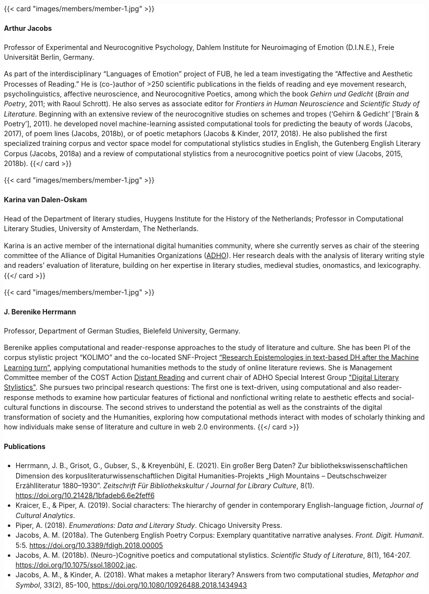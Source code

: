 {{< card "images/members/member-1.jpg" >}}
#### Arthur Jacobs
Professor of Experimental and Neurocognitive Psychology, Dahlem Institute for Neuroimaging of Emotion (D.I.N.E.), Freie Universität Berlin, Germany.

As part of the interdisciplinary “Languages of Emotion” project of FUB, he led a team investigating the “Affective and Aesthetic Processes of Reading.” He is (co-)author of >250 scientific publications in the fields of reading and eye movement research, psycholinguistics, affective neuroscience, and Neurocognitive Poetics, among which the book *Gehirn und Gedicht* (*Brain and Poetry*, 2011; with Raoul Schrott). He also serves as associate editor for *Frontiers in Human Neuroscience* and *Scientific Study of Literature*. Beginning with an extensive review of the neurocognitive studies on schemes and tropes (‘Gehirn & Gedicht’ [‘Brain & Poetry’], 2011). he developed novel machine-learning assisted computational tools for predicting the beauty of words (Jacobs, 2017), of poem lines (Jacobs, 2018b), or of poetic metaphors (Jacobs & Kinder, 2017, 2018). He also published the first specialized training corpus and vector space model for computational stylistics studies in English, the Gutenberg English Literary Corpus (Jacobs, 2018a) and a review of computational stylistics from a neurocognitive poetics point of view (Jacobs, 2015, 2018b).
{{</ card >}}

{{< card "images/members/member-1.jpg" >}}
#### Karina van Dalen-Oskam
Head of the Department of literary studies, Huygens Institute for the History of the Netherlands; Professor in Computational Literary Studies, University of Amsterdam, The Netherlands. 

Karina is an active member of the international digital humanities community, where she currently serves as chair of the steering committee of the Alliance of Digital Humanities Organizations ([ADHO](www.adho.org)). Her research deals with the analysis of literary writing style and readers’ evaluation of literature, building on her expertise in literary studies, medieval studies, onomastics, and lexicography.
{{</ card >}}

{{< card "images/members/member-1.jpg" >}}
#### J. Berenike Herrmann
Professor, Department of German Studies, Bielefeld University, Germany.

Berenike applies computational and reader-response approaches to the study of literature and culture. She has been PI of the corpus stylistic project “KOLIMO” and the co-located SNF-Project [“Research Epistemologies in text-based DH after the Machine Learning turn”](http://www.forschungslogiken.net/en/), applying computational humanities methods to the study of online literature reviews. She is Management Committee member of the COST Action [Distant Reading](https://www.distant-reading.net/)  and current chair of ADHO Special Interest Group ["Digital Literary Stylistics"](https://dls.hypotheses.org/).  She pursues two principal research questions: The first one is text-driven, using computational and also reader-response methods to examine how particular features of fictional and nonfictional writing relate to aesthetic effects and social-cultural functions in discourse. The second strives to understand the potential as well as the constraints of the digital transformation of society and the Humanities, exploring how computational methods interact with modes of scholarly thinking and how individuals make sense of literature and culture in web 2.0 environments. 
{{</ card >}}

<h4>Publications</h4>

* Herrmann, J. B., Grisot, G., Gubser, S., & Kreyenbühl, E. (2021). Ein großer Berg Daten? Zur bibliothekswissenschaftlichen Dimension des korpusliteraturwissenschaftlichen Digital Humanities-Projekts „High Mountains – Deutschschweizer Erzählliteratur 1880–1930”. *Zeitschrift Für Bibliothekskultur / Journal for Library Culture*, 8(1). https://doi.org/10.21428/1bfadeb6.6e2feff6
* Kraicer, E., & Piper, A. (2019). Social characters: The hierarchy of gender in contemporary English-language fiction, *Journal of Cultural Analytics*.
* Piper, A. (2018). *Enumerations: Data and Literary Study*. Chicago University Press.
* Jacobs, A. M. (2018a). The Gutenberg English Poetry Corpus: Exemplary quantitative narrative analyses. *Front. Digit. Humanit*. 5:5. https://doi.org/10.3389/fdigh.2018.00005 
* Jacobs, A. M. (2018b). (Neuro-)Cognitive poetics and computational stylistics. *Scientific Study of Literature*, 8(1), 164-207. https://doi.org/10.1075/ssol.18002.jac. 
* Jacobs, A. M., & Kinder, A. (2018). What makes a metaphor literary? Answers from two computational studies, *Metaphor and Symbol*, 33(2), 85-100, https://doi.org/10.1080/10926488.2018.1434943 